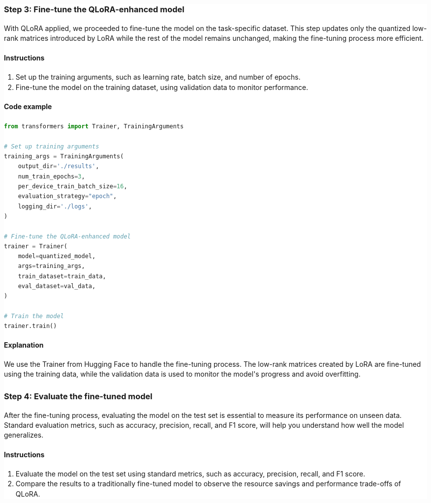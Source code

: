 ### Step 3: Fine-tune the QLoRA-enhanced model

With QLoRA applied, we proceeded to fine-tune the model on the task-specific dataset. This step updates only the quantized low-rank matrices introduced by LoRA while the rest of the model remains unchanged, making the fine-tuning process more efficient.

#### Instructions

1. Set up the training arguments, such as learning rate, batch size, and number of epochs.
2. Fine-tune the model on the training dataset, using validation data to monitor performance.

#### Code example

```python
from transformers import Trainer, TrainingArguments

# Set up training arguments
training_args = TrainingArguments(
    output_dir='./results',
    num_train_epochs=3,
    per_device_train_batch_size=16,
    evaluation_strategy="epoch",
    logging_dir='./logs',
)

# Fine-tune the QLoRA-enhanced model
trainer = Trainer(
    model=quantized_model,
    args=training_args,
    train_dataset=train_data,
    eval_dataset=val_data,
)

# Train the model
trainer.train()
```

#### Explanation

We use the Trainer from Hugging Face to handle the fine-tuning process. The low-rank matrices created by LoRA are fine-tuned using the training data, while the validation data is used to monitor the model's progress and avoid overfitting.

### Step 4: Evaluate the fine-tuned model

After the fine-tuning process, evaluating the model on the test set is essential to measure its performance on unseen data. Standard evaluation metrics, such as accuracy, precision, recall, and F1 score, will help you understand how well the model generalizes.

#### Instructions

1. Evaluate the model on the test set using standard metrics, such as accuracy, precision, recall, and F1 score.
2. Compare the results to a traditionally fine-tuned model to observe the resource savings and performance trade-offs of QLoRA.
